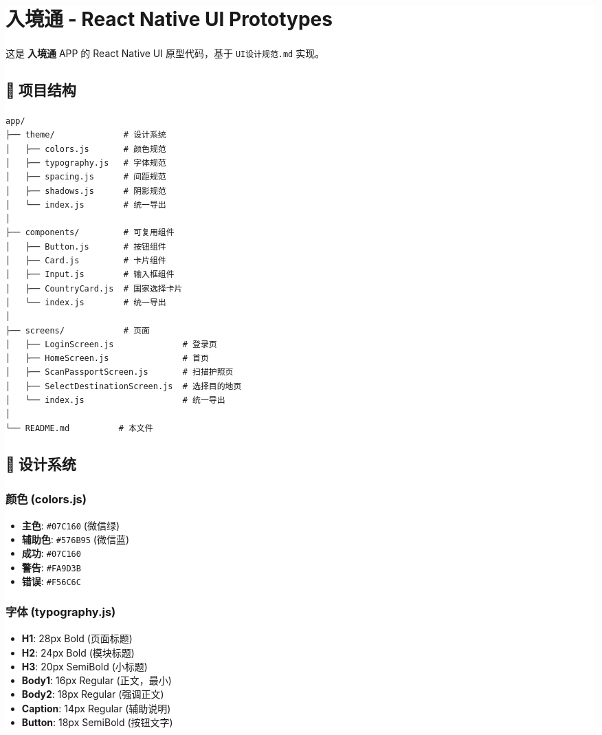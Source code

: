 # 入境通 - React Native UI Prototypes

这是 **入境通** APP 的 React Native UI 原型代码，基于 `UI设计规范.md` 实现。

## 📁 项目结构

```
app/
├── theme/              # 设计系统
│   ├── colors.js       # 颜色规范
│   ├── typography.js   # 字体规范
│   ├── spacing.js      # 间距规范
│   ├── shadows.js      # 阴影规范
│   └── index.js        # 统一导出
│
├── components/         # 可复用组件
│   ├── Button.js       # 按钮组件
│   ├── Card.js         # 卡片组件
│   ├── Input.js        # 输入框组件
│   ├── CountryCard.js  # 国家选择卡片
│   └── index.js        # 统一导出
│
├── screens/            # 页面
│   ├── LoginScreen.js              # 登录页
│   ├── HomeScreen.js               # 首页
│   ├── ScanPassportScreen.js       # 扫描护照页
│   ├── SelectDestinationScreen.js  # 选择目的地页
│   └── index.js                    # 统一导出
│
└── README.md          # 本文件
```

## 🎨 设计系统

### 颜色 (colors.js)
- **主色**: `#07C160` (微信绿)
- **辅助色**: `#576B95` (微信蓝)
- **成功**: `#07C160`
- **警告**: `#FA9D3B`
- **错误**: `#F56C6C`

### 字体 (typography.js)
- **H1**: 28px Bold (页面标题)
- **H2**: 24px Bold (模块标题)
- **H3**: 20px SemiBold (小标题)
- **Body1**: 16px Regular (正文，最小)
- **Body2**: 18px Regular (强调正文)
- **Caption**: 14px Regular (辅助说明)
- **Button**: 18px SemiBold (按钮文字)
